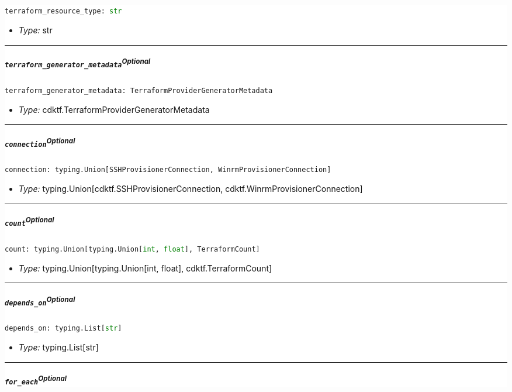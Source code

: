 ```python
terraform_resource_type: str
```

- *Type:* str

---

##### `terraform_generator_metadata`<sup>Optional</sup> <a name="terraform_generator_metadata" id="rhizo-co-terraform-provider-oci.databaseExadataInfrastructure.DatabaseExadataInfrastructure.property.terraformGeneratorMetadata"></a>

```python
terraform_generator_metadata: TerraformProviderGeneratorMetadata
```

- *Type:* cdktf.TerraformProviderGeneratorMetadata

---

##### `connection`<sup>Optional</sup> <a name="connection" id="rhizo-co-terraform-provider-oci.databaseExadataInfrastructure.DatabaseExadataInfrastructure.property.connection"></a>

```python
connection: typing.Union[SSHProvisionerConnection, WinrmProvisionerConnection]
```

- *Type:* typing.Union[cdktf.SSHProvisionerConnection, cdktf.WinrmProvisionerConnection]

---

##### `count`<sup>Optional</sup> <a name="count" id="rhizo-co-terraform-provider-oci.databaseExadataInfrastructure.DatabaseExadataInfrastructure.property.count"></a>

```python
count: typing.Union[typing.Union[int, float], TerraformCount]
```

- *Type:* typing.Union[typing.Union[int, float], cdktf.TerraformCount]

---

##### `depends_on`<sup>Optional</sup> <a name="depends_on" id="rhizo-co-terraform-provider-oci.databaseExadataInfrastructure.DatabaseExadataInfrastructure.property.dependsOn"></a>

```python
depends_on: typing.List[str]
```

- *Type:* typing.List[str]

---

##### `for_each`<sup>Optional</sup> <a name="for_each" id="rhizo-co-terraform-provider-oci.databaseExadataInfrastructure.DatabaseExadataInfrastructure.property.forEach"></a>

